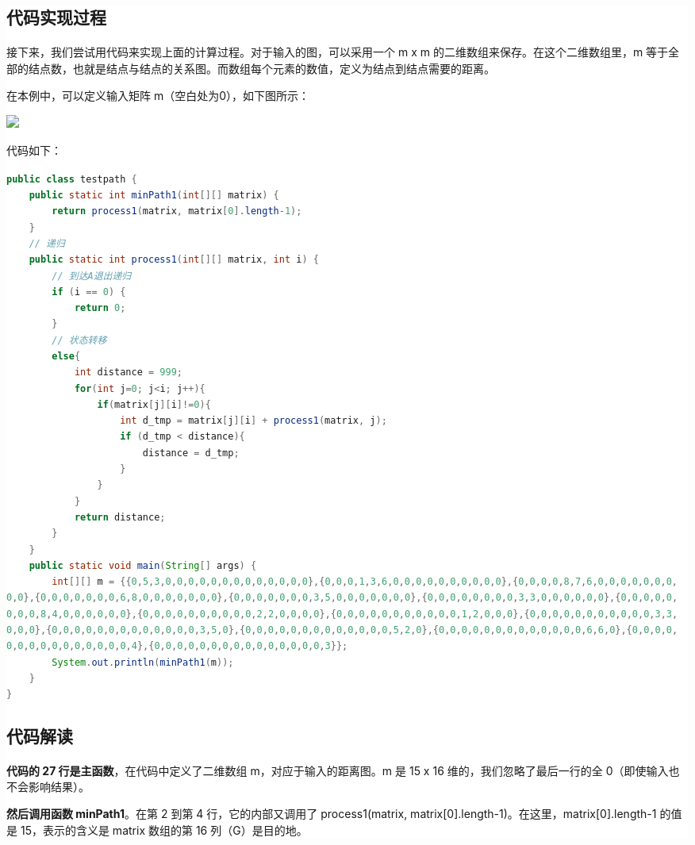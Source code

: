 ## 代码实现过程
接下来，我们尝试用代码来实现上面的计算过程。对于输入的图，可以采用一个 m x m 的二维数组来保存。在这个二维数组里，m 等于全部的结点数，也就是结点与结点的关系图。而数组每个元素的数值，定义为结点到结点需要的距离。

在本例中，可以定义输入矩阵 m（空白处为0），如下图所示：

![](https://gitee.com/krislin_zhao/IMGcloud/raw/master/img/20200702165212.png)

代码如下：

```java
public class testpath {
    public static int minPath1(int[][] matrix) {
        return process1(matrix, matrix[0].length-1);
    }
    // 递归
    public static int process1(int[][] matrix, int i) {
        // 到达A退出递归
        if (i == 0) {
            return 0;
        }
        // 状态转移
        else{
            int distance = 999;
            for(int j=0; j<i; j++){
                if(matrix[j][i]!=0){
                    int d_tmp = matrix[j][i] + process1(matrix, j);
                    if (d_tmp < distance){
                        distance = d_tmp;
                    }
                }
            }
            return distance;
        }
    }
    public static void main(String[] args) {
        int[][] m = {{0,5,3,0,0,0,0,0,0,0,0,0,0,0,0,0},{0,0,0,1,3,6,0,0,0,0,0,0,0,0,0,0},{0,0,0,0,8,7,6,0,0,0,0,0,0,0,0,0},{0,0,0,0,0,0,0,6,8,0,0,0,0,0,0,0},{0,0,0,0,0,0,0,3,5,0,0,0,0,0,0,0},{0,0,0,0,0,0,0,0,3,3,0,0,0,0,0,0},{0,0,0,0,0,0,0,0,8,4,0,0,0,0,0,0},{0,0,0,0,0,0,0,0,0,0,2,2,0,0,0,0},{0,0,0,0,0,0,0,0,0,0,0,1,2,0,0,0},{0,0,0,0,0,0,0,0,0,0,0,3,3,0,0,0},{0,0,0,0,0,0,0,0,0,0,0,0,0,3,5,0},{0,0,0,0,0,0,0,0,0,0,0,0,0,5,2,0},{0,0,0,0,0,0,0,0,0,0,0,0,0,6,6,0},{0,0,0,0,0,0,0,0,0,0,0,0,0,0,0,4},{0,0,0,0,0,0,0,0,0,0,0,0,0,0,0,3}};
        System.out.println(minPath1(m));
    }
}
```

## 代码解读
**代码的 27 行是主函数**，在代码中定义了二维数组 m，对应于输入的距离图。m 是 15 x 16 维的，我们忽略了最后一行的全 0（即使输入也不会影响结果）。

**然后调用函数 minPath1**。在第 2 到第 4 行，它的内部又调用了 process1(matrix, matrix[0].length-1)。在这里，matrix[0].length-1 的值是 15，表示的含义是 matrix 数组的第 16 列（G）是目的地。

